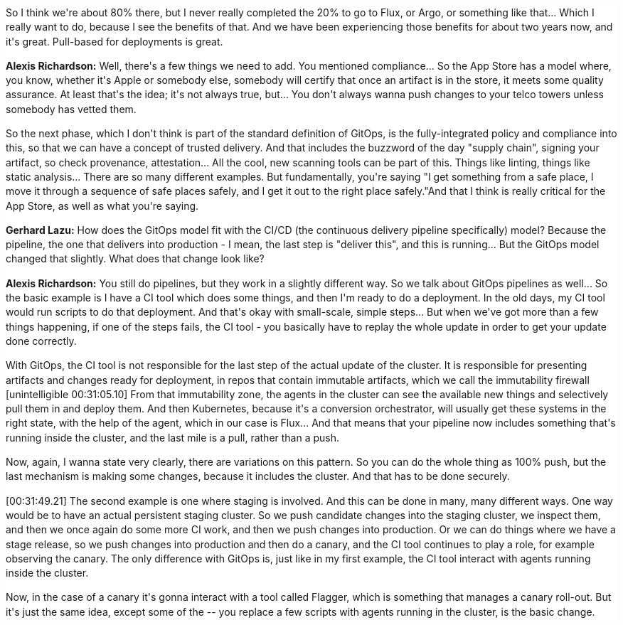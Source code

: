 So I think we're about 80% there, but I never really completed the 20% to go to Flux, or Argo, or something like that... Which I really want to do, because I see the benefits of that. And we have been experiencing those benefits for about two years now, and it's great. Pull-based for deployments is great.

**Alexis Richardson:** Well, there's a few things we need to add. You mentioned compliance... So the App Store has a model where, you know, whether it's Apple or somebody else, somebody will certify that once an artifact is in the store, it meets some quality assurance. At least that's the idea; it's not always true, but... You don't always wanna push changes to your telco towers unless somebody has vetted them.

So the next phase, which I don't think is part of the standard definition of GitOps, is the fully-integrated policy and compliance into this, so that we can have a concept of trusted delivery. And that includes the buzzword of the day "supply chain", signing your artifact, so check provenance, attestation... All the cool, new scanning tools can be part of this. Things like linting, things like static analysis... There are so many different examples. But fundamentally, you're saying "I get something from a safe place, I move it through a sequence of safe places safely, and I get it out to the right place safely."And that I think is really critical for the App Store, as well as what you're saying.

**Gerhard Lazu:** How does the GitOps model fit with the CI/CD (the continuous delivery pipeline specifically) model? Because the pipeline, the one that delivers into production - I mean, the last step is "deliver this", and this is running... But the GitOps model changed that slightly. What does that change look like?

**Alexis Richardson:** You still do pipelines, but they work in a slightly different way. So we talk about GitOps pipelines as well... So the basic example is I have a CI tool which does some things, and then I'm ready to do a deployment. In the old days, my CI tool would run scripts to do that deployment. And that's okay with small-scale, simple steps... But when we've got more than a few things happening, if one of the steps fails, the CI tool - you basically have to replay the whole update in order to get your update done correctly.

With GitOps, the CI tool is not responsible for the last step of the actual update of the cluster. It is responsible for presenting artifacts and changes ready for deployment, in repos that contain immutable artifacts, which we call the immutability firewall \[unintelligible 00:31:05.10\] From that immutability zone, the agents in the cluster can see the available new things and selectively pull them in and deploy them. And then Kubernetes, because it's a conversion orchestrator, will usually get these systems in the right state, with the help of the agent, which in our case is Flux... And that means that your pipeline now includes something that's running inside the cluster, and the last mile is a pull, rather than a push.

Now, again, I wanna state very clearly, there are variations on this pattern. So you can do the whole thing as 100% push, but the last mechanism is making some changes, because it includes the cluster. And that has to be done securely.

\[00:31:49.21\] The second example is one where staging is involved. And this can be done in many, many different ways. One way would be to have an actual persistent staging cluster. So we push candidate changes into the staging cluster, we inspect them, and then we once again do some more CI work, and then we push changes into production. Or we can do things where we have a stage release, so we push changes into production and then do a canary, and the CI tool continues to play a role, for example observing the canary. The only difference with GitOps is, just like in my first example, the CI tool interact with agents running inside the cluster.

Now, in the case of a canary it's gonna interact with a tool called Flagger, which is something that manages a canary roll-out. But it's just the same idea, except some of the -- you replace a few scripts with agents running in the cluster, is the basic change.
